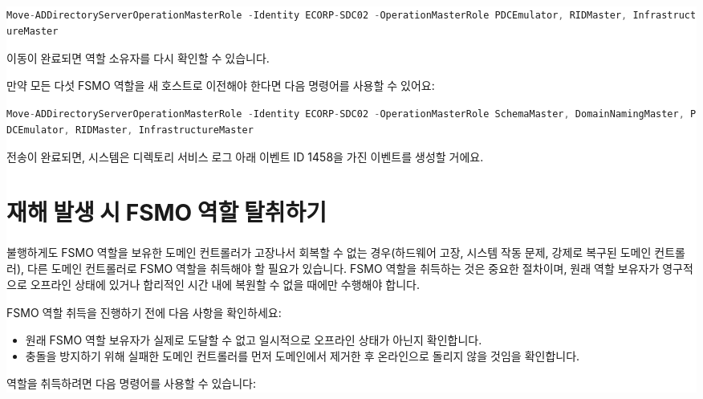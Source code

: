 ```js
Move-ADDirectoryServerOperationMasterRole -Identity ECORP-SDC02 -OperationMasterRole PDCEmulator, RIDMaster, InfrastructureMaster
```

이동이 완료되면 역할 소유자를 다시 확인할 수 있습니다.



<ins class="adsbygoogle"
     style="display:block"
     data-ad-client="ca-pub-4877378276818686"
     data-ad-slot="1107185301"
     data-ad-format="auto"
     data-full-width-responsive="true"></ins>

<script>
     (adsbygoogle = window.adsbygoogle || []).push({});
</script>

만약 모든 다섯 FSMO 역할을 새 호스트로 이전해야 한다면 다음 명령어를 사용할 수 있어요:

```js
Move-ADDirectoryServerOperationMasterRole -Identity ECORP-SDC02 -OperationMasterRole SchemaMaster, DomainNamingMaster, PDCEmulator, RIDMaster, InfrastructureMaster
```

전송이 완료되면, 시스템은 디렉토리 서비스 로그 아래 이벤트 ID 1458을 가진 이벤트를 생성할 거에요.

# 재해 발생 시 FSMO 역할 탈취하기



<ins class="adsbygoogle"
     style="display:block"
     data-ad-client="ca-pub-4877378276818686"
     data-ad-slot="1107185301"
     data-ad-format="auto"
     data-full-width-responsive="true"></ins>

<script>
     (adsbygoogle = window.adsbygoogle || []).push({});
</script>

불행하게도 FSMO 역할을 보유한 도메인 컨트롤러가 고장나서 회복할 수 없는 경우(하드웨어 고장, 시스템 작동 문제, 강제로 복구된 도메인 컨트롤러), 다른 도메인 컨트롤러로 FSMO 역할을 취득해야 할 필요가 있습니다. FSMO 역할을 취득하는 것은 중요한 절차이며, 원래 역할 보유자가 영구적으로 오프라인 상태에 있거나 합리적인 시간 내에 복원할 수 없을 때에만 수행해야 합니다.

FSMO 역할 취득을 진행하기 전에 다음 사항을 확인하세요:

- 원래 FSMO 역할 보유자가 실제로 도달할 수 없고 일시적으로 오프라인 상태가 아닌지 확인합니다.
- 충돌을 방지하기 위해 실패한 도메인 컨트롤러를 먼저 도메인에서 제거한 후 온라인으로 돌리지 않을 것임을 확인합니다.

역할을 취득하려면 다음 명령어를 사용할 수 있습니다:



<ins class="adsbygoogle"
     style="display:block"
     data-ad-client="ca-pub-4877378276818686"
     data-ad-slot="1107185301"
     data-ad-format="auto"
     data-full-width-responsive="true"></ins>
